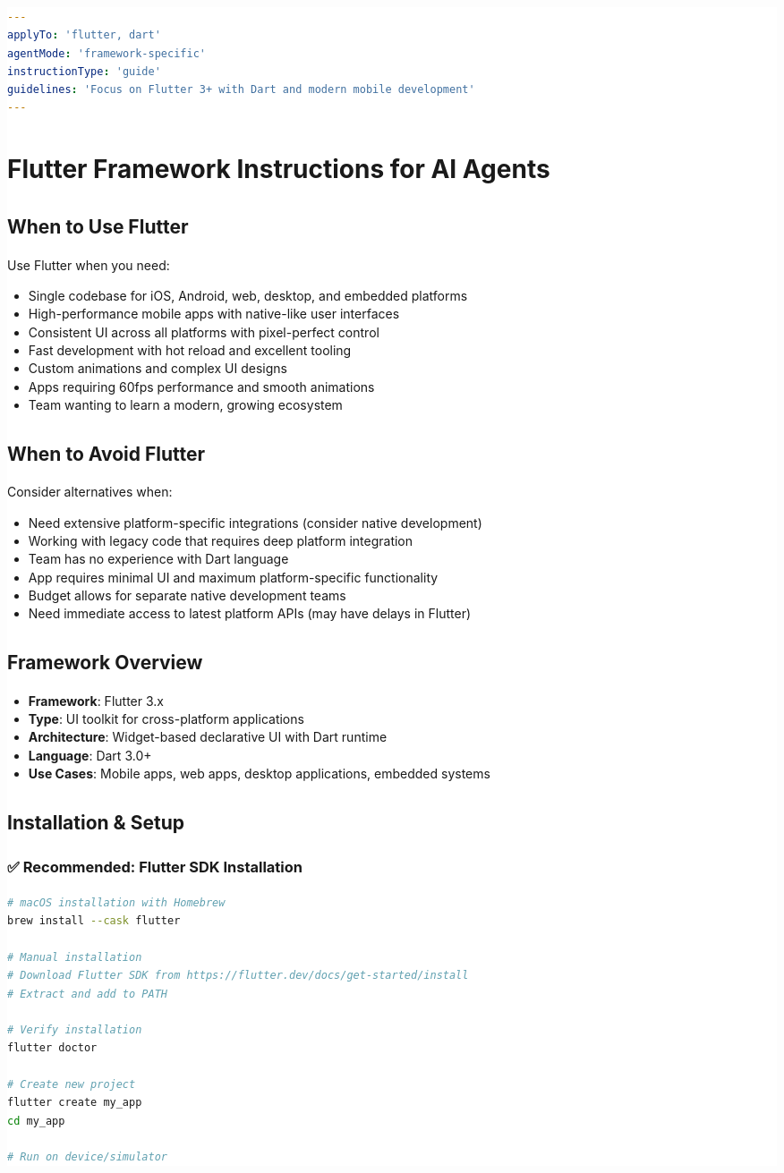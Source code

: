 ```yaml
---
applyTo: 'flutter, dart'
agentMode: 'framework-specific'
instructionType: 'guide'
guidelines: 'Focus on Flutter 3+ with Dart and modern mobile development'
---
```


# Flutter Framework Instructions for AI Agents

## When to Use Flutter

Use Flutter when you need:

- Single codebase for iOS, Android, web, desktop, and embedded platforms
- High-performance mobile apps with native-like user interfaces
- Consistent UI across all platforms with pixel-perfect control
- Fast development with hot reload and excellent tooling
- Custom animations and complex UI designs
- Apps requiring 60fps performance and smooth animations
- Team wanting to learn a modern, growing ecosystem

## When to Avoid Flutter

Consider alternatives when:

- Need extensive platform-specific integrations (consider native development)
- Working with legacy code that requires deep platform integration
- Team has no experience with Dart language
- App requires minimal UI and maximum platform-specific functionality
- Budget allows for separate native development teams
- Need immediate access to latest platform APIs (may have delays in Flutter)

## Framework Overview

- **Framework**: Flutter 3.x
- **Type**: UI toolkit for cross-platform applications
- **Architecture**: Widget-based declarative UI with Dart runtime
- **Language**: Dart 3.0+
- **Use Cases**: Mobile apps, web apps, desktop applications, embedded systems

## Installation & Setup

### ✅ Recommended: Flutter SDK Installation

```bash
# macOS installation with Homebrew
brew install --cask flutter

# Manual installation
# Download Flutter SDK from https://flutter.dev/docs/get-started/install
# Extract and add to PATH

# Verify installation
flutter doctor

# Create new project
flutter create my_app
cd my_app

# Run on device/simulator
```